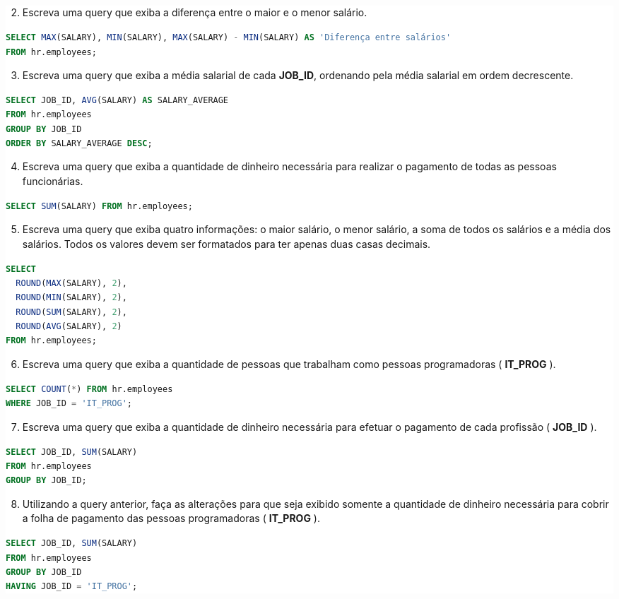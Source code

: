 2. Escreva uma query que exiba a diferença entre o maior e o menor salário.

```sql
SELECT MAX(SALARY), MIN(SALARY), MAX(SALARY) - MIN(SALARY) AS 'Diferença entre salários'
FROM hr.employees;
```

3. Escreva uma query que exiba a média salarial de cada **JOB_ID**, ordenando pela média salarial em ordem decrescente.

```sql
SELECT JOB_ID, AVG(SALARY) AS SALARY_AVERAGE
FROM hr.employees
GROUP BY JOB_ID
ORDER BY SALARY_AVERAGE DESC;
```

4. Escreva uma query que exiba a quantidade de dinheiro necessária para realizar o pagamento de todas as pessoas funcionárias.

```sql
SELECT SUM(SALARY) FROM hr.employees;
```

5. Escreva uma query que exiba quatro informações: o maior salário, o menor salário, a soma de todos os salários e a média dos salários. Todos os valores devem ser formatados para ter apenas duas casas decimais.

```sql
SELECT
  ROUND(MAX(SALARY), 2),
  ROUND(MIN(SALARY), 2),
  ROUND(SUM(SALARY), 2),
  ROUND(AVG(SALARY), 2)
FROM hr.employees;
```

6. Escreva uma query que exiba a quantidade de pessoas que trabalham como pessoas programadoras ( **IT_PROG** ).

```sql
SELECT COUNT(*) FROM hr.employees
WHERE JOB_ID = 'IT_PROG';
```

7. Escreva uma query que exiba a quantidade de dinheiro necessária para efetuar o pagamento de cada profissão ( **JOB_ID** ).

```sql
SELECT JOB_ID, SUM(SALARY)
FROM hr.employees
GROUP BY JOB_ID;
```

8. Utilizando a query anterior, faça as alterações para que seja exibido somente a quantidade de dinheiro necessária para cobrir a folha de pagamento das pessoas programadoras ( **IT_PROG** ).

```sql
SELECT JOB_ID, SUM(SALARY)
FROM hr.employees
GROUP BY JOB_ID
HAVING JOB_ID = 'IT_PROG';
```
